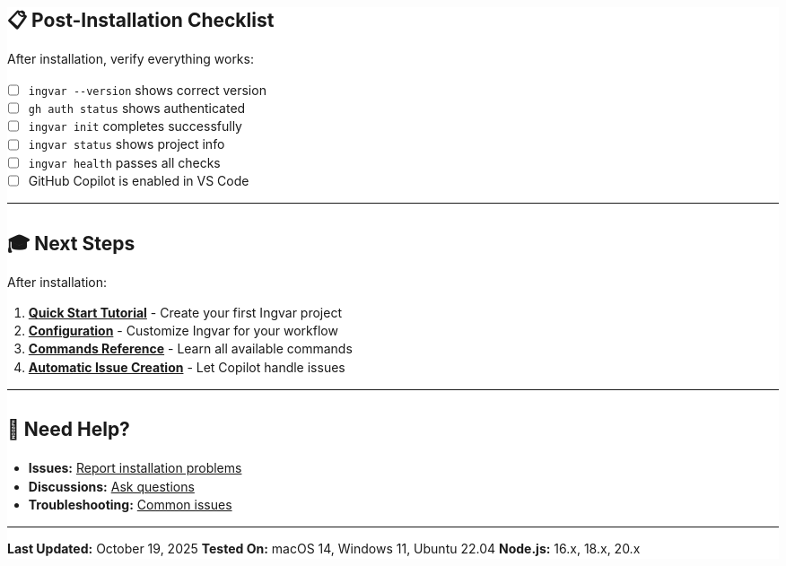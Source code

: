 
## 📋 Post-Installation Checklist

After installation, verify everything works:

- [ ] `ingvar --version` shows correct version
- [ ] `gh auth status` shows authenticated
- [ ] `ingvar init` completes successfully
- [ ] `ingvar status` shows project info
- [ ] `ingvar health` passes all checks
- [ ] GitHub Copilot is enabled in VS Code

---

## 🎓 Next Steps

After installation:

1. **[Quick Start Tutorial](./Quick-Start)** - Create your first Ingvar project
2. **[Configuration](./Configuration)** - Customize Ingvar for your workflow
3. **[Commands Reference](./Commands-Reference)** - Learn all available commands
4. **[Automatic Issue Creation](./Automatic-Issue-Creation)** - Let Copilot handle issues

---

## 💬 Need Help?

- **Issues:** [Report installation problems](https://github.com/leopagotto/ingvar-kit/issues)
- **Discussions:** [Ask questions](https://github.com/leopagotto/ingvar-kit/discussions)
- **Troubleshooting:** [Common issues](./Troubleshooting)

---

**Last Updated:** October 19, 2025
**Tested On:** macOS 14, Windows 11, Ubuntu 22.04
**Node.js:** 16.x, 18.x, 20.x
